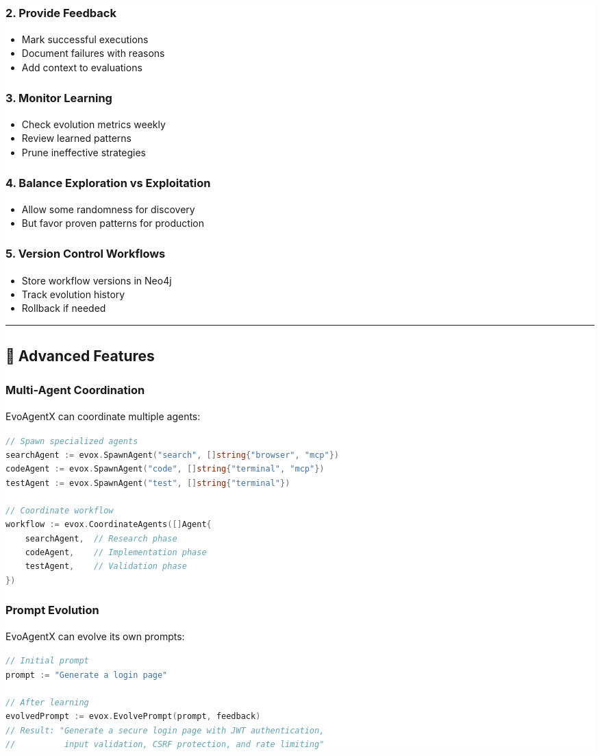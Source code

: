 ### 2. **Provide Feedback**
- Mark successful executions
- Document failures with reasons
- Add context to evaluations

### 3. **Monitor Learning**
- Check evolution metrics weekly
- Review learned patterns
- Prune ineffective strategies

### 4. **Balance Exploration vs Exploitation**
- Allow some randomness for discovery
- But favor proven patterns for production

### 5. **Version Control Workflows**
- Store workflow versions in Neo4j
- Track evolution history
- Rollback if needed

---

## 🔬 Advanced Features

### Multi-Agent Coordination

EvoAgentX can coordinate multiple agents:

```go
// Spawn specialized agents
searchAgent := evox.SpawnAgent("search", []string{"browser", "mcp"})
codeAgent := evox.SpawnAgent("code", []string{"terminal", "mcp"})
testAgent := evox.SpawnAgent("test", []string{"terminal"})

// Coordinate workflow
workflow := evox.CoordinateAgents([]Agent{
    searchAgent,  // Research phase
    codeAgent,    // Implementation phase
    testAgent,    // Validation phase
})
```

### Prompt Evolution

EvoAgentX can evolve its own prompts:

```go
// Initial prompt
prompt := "Generate a login page"

// After learning
evolvedPrompt := evox.EvolvePrompt(prompt, feedback)
// Result: "Generate a secure login page with JWT authentication, 
//          input validation, CSRF protection, and rate limiting"
```
